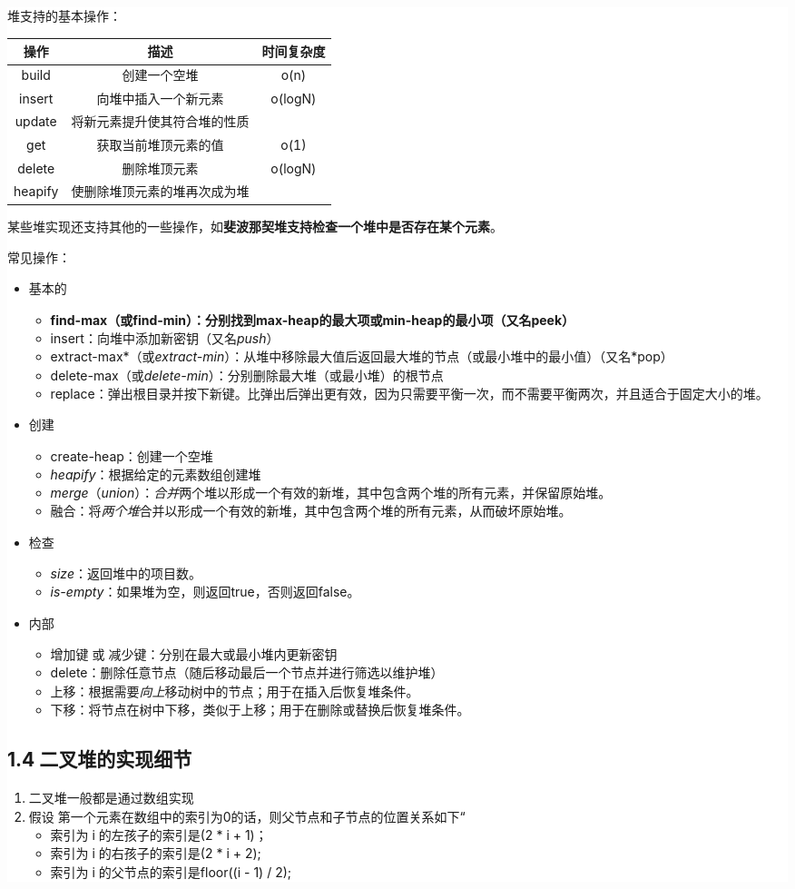 堆支持的基本操作：

|  操作   |             描述             | 时间复杂度 |
| :-----: | :--------------------------: | :--------: |
|  build  |         创建一个空堆         |    o(n)    |
| insert  |     向堆中插入一个新元素     |  o(logN)   |
| update  | 将新元素提升使其符合堆的性质 |            |
|   get   |     获取当前堆顶元素的值     |    o(1)    |
| delete  |         删除堆顶元素         |  o(logN)   |
| heapify | 使删除堆顶元素的堆再次成为堆 |            |

某些堆实现还支持其他的一些操作，如**斐波那契堆支持检查一个堆中是否存在某个元素**。

常见操作：

- 基本的

  - **find-max（或find-min）：分别找到max-heap的最大项或min-heap的最小项（又名peek）**
  - insert：向堆中添加新密钥（又名*push*）
  - extract-max*（或*extract-min*）：从堆中移除最大值后返回最大堆的节点（或最小堆中的最小值）（又名*pop）
  - delete-max（或*delete-min*）：分别删除最大堆（或最小堆）的根节点
  - replace：弹出根目录并按下新键。比弹出后弹出更有效，因为只需要平衡一次，而不需要平衡两次，并且适合于固定大小的堆。

- 创建

  - create-heap：创建一个空堆
  - *heapify*：根据给定的元素数组创建堆
  - *merge*（*union*）：*合并*两个堆以形成一个有效的新堆，其中包含两个堆的所有元素，并保留原始堆。
  - 融合：将*两个堆*合并以形成一个有效的新堆，其中包含两个堆的所有元素，从而破坏原始堆。

- 检查

  - *size*：返回堆中的项目数。
  - *is-empty*：如果堆为空，则返回true，否则返回false。

- 内部

  - 增加键 或 减少键：分别在最大或最小堆内更新密钥
  - delete：删除任意节点（随后移动最后一个节点并进行筛选以维护堆）
  - 上移：根据需要*向上*移动树中的节点；用于在插入后恢复堆条件。
  - 下移：将节点在树中下移，类似于上移；用于在删除或替换后恢复堆条件。

## 1.4 二叉堆的实现细节

1. 二叉堆一般都是通过数组实现
2. 假设 第一个元素在数组中的索引为0的话，则父节点和子节点的位置关系如下“
   - 索引为 i 的左孩子的索引是(2 * i + 1)；
   - 索引为 i 的右孩子的索引是(2 * i + 2);
   - 索引为 i 的父节点的索引是floor((i - 1) / 2);
